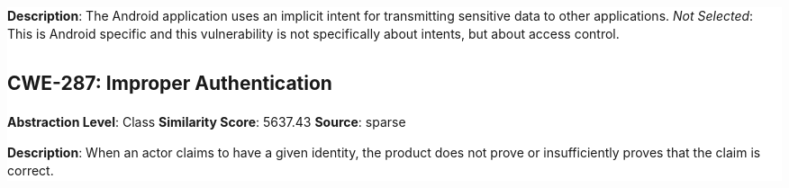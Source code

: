 **Description**:
The Android application uses an implicit intent for transmitting sensitive data to other applications.
*Not Selected*: This is Android specific and this vulnerability is not specifically about intents, but about access control.

## CWE-287: Improper Authentication
**Abstraction Level**: Class
**Similarity Score**: 5637.43
**Source**: sparse

**Description**:
When an actor claims to have a given identity, the product does not prove or insufficiently proves that the claim is correct.